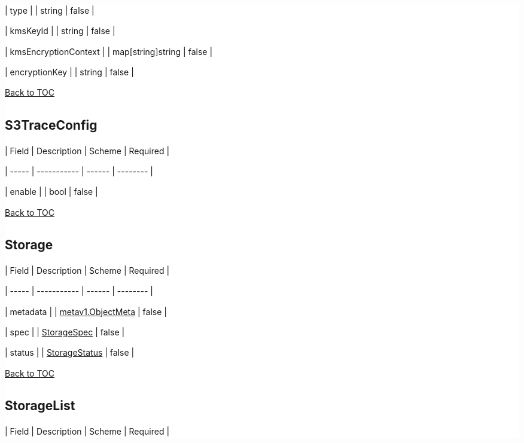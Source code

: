| type | | string | false |

| kmsKeyId | | string | false |

| kmsEncryptionContext | | map[string]string | false |

| encryptionKey | | string | false |

  

[Back to TOC](#table-of-contents)

  

## S3TraceConfig

  
  
  

| Field | Description | Scheme | Required |

| ----- | ----------- | ------ | -------- |

| enable | | bool | false |

  

[Back to TOC](#table-of-contents)

  

## Storage

  
  
  

| Field | Description | Scheme | Required |

| ----- | ----------- | ------ | -------- |

| metadata | | [metav1.ObjectMeta](https://kubernetes.io/docs/reference/generated/kubernetes-api/v1.21/#objectmeta-v1-meta) | false |

| spec | | [StorageSpec](#storagespec) | false |

| status | | [StorageStatus](#storagestatus) | false |

  

[Back to TOC](#table-of-contents)

  

## StorageList

  
  
  

| Field | Description | Scheme | Required |
